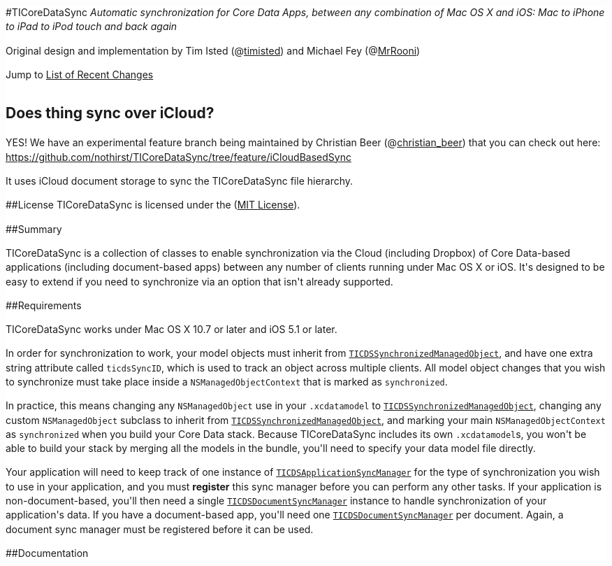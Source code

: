 #TICoreDataSync
*Automatic synchronization for Core Data Apps, between any combination of Mac OS X and iOS: Mac to iPhone to iPad to iPod touch and back again*  

Original design and implementation by Tim Isted (@[timisted](http://twitter.com/timisted)) and Michael Fey (@[MrRooni](http://twitter.com/MrRooni))

Jump to [List of Recent Changes](#recentchanges)

## Does thing sync over iCloud?

YES! We have an experimental feature branch being maintained by Christian Beer (@[christian_beer](https://twitter.com/christian_beer)) that you can check out here: https://github.com/nothirst/TICoreDataSync/tree/feature/iCloudBasedSync

It uses iCloud document storage to sync the TICoreDataSync file hierarchy.

##License
TICoreDataSync is licensed under the ([MIT License](http://en.wikipedia.org/wiki/MIT_License)).

##Summary

TICoreDataSync is a collection of classes to enable synchronization via the Cloud (including Dropbox) of Core Data-based applications (including document-based apps) between any number of clients running under Mac OS X or iOS. It's designed to be easy to extend if you need to synchronize via an option that isn't already supported.

##Requirements

TICoreDataSync works under Mac OS X 10.7 or later and iOS 5.1 or later. 

In order for synchronization to work, your model objects must inherit from [`TICDSSynchronizedManagedObject`](http://nothirst.github.io/TICoreDataSync/Classes/TICDSSynchronizedManagedObject.html), and have one extra string attribute called `ticdsSyncID`, which is used to track an object across multiple clients. All model object changes that you wish to synchronize must take place inside a `NSManagedObjectContext` that is marked as `synchronized`.

In practice, this means changing any `NSManagedObject` use in your `.xcdatamodel` to [`TICDSSynchronizedManagedObject`](http://nothirst.github.io/TICoreDataSync/Classes/TICDSSynchronizedManagedObject.html), changing any custom `NSManagedObject` subclass to inherit from [`TICDSSynchronizedManagedObject`](http://nothirst.github.io/TICoreDataSync/Classes/TICDSSynchronizedManagedObject.html), and marking your main `NSManagedObjectContext` as `synchronized` when you build your Core Data stack. Because TICoreDataSync includes its own `.xcdatamodel`s, you won't be able to build your stack by merging all the models in the bundle, you'll need to specify your data model file directly.

Your application will need to keep track of one instance of [`TICDSApplicationSyncManager`](http://nothirst.github.io/TICoreDataSync/Classes/TICDSApplicationSyncManager.html) for the type of synchronization you wish to use in your application, and you must **register** this sync manager before you can perform any other tasks. If your application is non-document-based, you'll then need a single [`TICDSDocumentSyncManager`](http://nothirst.github.io/TICoreDataSync/Classes/TICDSDocumentSyncManager.html) instance to handle synchronization of your application's data. If you have a document-based app, you'll need one [`TICDSDocumentSyncManager`](http://nothirst.github.io/TICoreDataSync/Classes/TICDSDocumentSyncManager.html) per document. Again, a document sync manager must be registered before it can be used.

##Documentation
